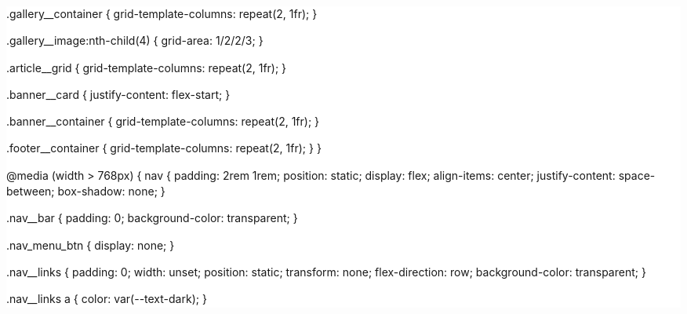   .gallery__container {
    grid-template-columns: repeat(2, 1fr);
  }

  .gallery__image:nth-child(4) {
    grid-area: 1/2/2/3;
  }

  .article__grid {
    grid-template-columns: repeat(2, 1fr);
  }

  .banner__card {
    justify-content: flex-start;
  }

  .banner__container {
    grid-template-columns: repeat(2, 1fr);
  }

  .footer__container {
    grid-template-columns: repeat(2, 1fr);
  }
}

@media (width > 768px) {
  nav {
    padding: 2rem 1rem;
    position: static;
    display: flex;
    align-items: center;
    justify-content: space-between;
    box-shadow: none;
  }

  .nav__bar {
    padding: 0;
    background-color: transparent;
  }

  .nav_menu_btn {
    display: none;
  }

  .nav__links {
    padding: 0;
    width: unset;
    position: static;
    transform: none;
    flex-direction: row;
    background-color: transparent;
  }

  .nav__links a {
    color: var(--text-dark);
  }
